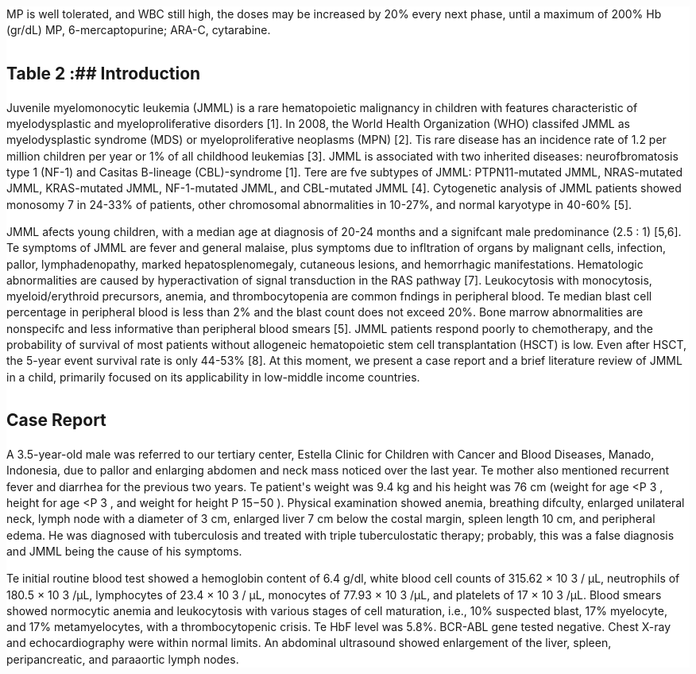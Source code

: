 
MP is well tolerated, and WBC still high, the doses may be increased by 20% every next phase, until a maximum of 200% Hb (gr/dL) MP, 6-mercaptopurine; ARA-C, cytarabine.

## Table 2 :## Introduction

Juvenile myelomonocytic leukemia (JMML) is a rare hematopoietic malignancy in children with features characteristic of myelodysplastic and myeloproliferative disorders [1]. In 2008, the World Health Organization (WHO) classifed JMML as myelodysplastic syndrome (MDS) or myeloproliferative neoplasms (MPN) [2]. Tis rare disease has an incidence rate of 1.2 per million children per year or 1% of all childhood leukemias [3]. JMML is associated with two inherited diseases: neurofbromatosis type 1 (NF-1) and Casitas B-lineage (CBL)-syndrome [1]. Tere are fve subtypes of JMML: PTPN11-mutated JMML, NRAS-mutated JMML, KRAS-mutated JMML, NF-1-mutated JMML, and CBL-mutated JMML [4]. Cytogenetic analysis of JMML patients showed monosomy 7 in 24-33% of patients, other chromosomal abnormalities in 10-27%, and normal karyotype in 40-60% [5].

JMML afects young children, with a median age at diagnosis of 20-24 months and a signifcant male predominance (2.5 : 1) [5,6]. Te symptoms of JMML are fever and general malaise, plus symptoms due to infltration of organs by malignant cells, infection, pallor, lymphadenopathy, marked hepatosplenomegaly, cutaneous lesions, and hemorrhagic manifestations. Hematologic abnormalities are caused by hyperactivation of signal transduction in the RAS pathway [7]. Leukocytosis with monocytosis, myeloid/erythroid precursors, anemia, and thrombocytopenia are common fndings in peripheral blood. Te median blast cell percentage in peripheral blood is less than 2% and the blast count does not exceed 20%. Bone marrow abnormalities are nonspecifc and less informative than peripheral blood smears [5]. JMML patients respond poorly to chemotherapy, and the probability of survival of most patients without allogeneic hematopoietic stem cell transplantation (HSCT) is low. Even after HSCT, the 5-year event survival rate is only 44-53% [8]. At this moment, we present a case report and a brief literature review of JMML in a child, primarily focused on its applicability in low-middle income countries.


## Case Report

A 3.5-year-old male was referred to our tertiary center, Estella Clinic for Children with Cancer and Blood Diseases, Manado, Indonesia, due to pallor and enlarging abdomen and neck mass noticed over the last year. Te mother also mentioned recurrent fever and diarrhea for the previous two years. Te patient's weight was 9.4 kg and his height was 76 cm (weight for age <P 3 , height for age <P 3 , and weight for height P 15−50 ). Physical examination showed anemia, breathing difculty, enlarged unilateral neck, lymph node with a diameter of 3 cm, enlarged liver 7 cm below the costal margin, spleen length 10 cm, and peripheral edema. He was diagnosed with tuberculosis and treated with triple tuberculostatic therapy; probably, this was a false diagnosis and JMML being the cause of his symptoms.

Te initial routine blood test showed a hemoglobin content of 6.4 g/dl, white blood cell counts of 315.62 × 10 3 / μL, neutrophils of 180.5 × 10 3 /μL, lymphocytes of 23.4 × 10 3 / μL, monocytes of 77.93 × 10 3 /μL, and platelets of 17 × 10 3 /μL. Blood smears showed normocytic anemia and leukocytosis with various stages of cell maturation, i.e., 10% suspected blast, 17% myelocyte, and 17% metamyelocytes, with a thrombocytopenic crisis. Te HbF level was 5.8%. BCR-ABL gene tested negative. Chest X-ray and echocardiography were within normal limits. An abdominal ultrasound showed enlargement of the liver, spleen, peripancreatic, and paraaortic lymph nodes.
